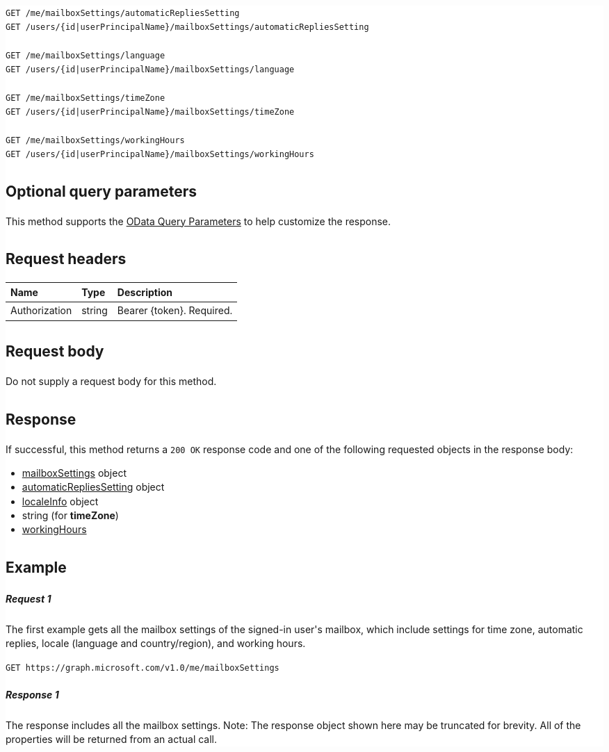 ```http
GET /me/mailboxSettings/automaticRepliesSetting
GET /users/{id|userPrincipalName}/mailboxSettings/automaticRepliesSetting

GET /me/mailboxSettings/language
GET /users/{id|userPrincipalName}/mailboxSettings/language

GET /me/mailboxSettings/timeZone
GET /users/{id|userPrincipalName}/mailboxSettings/timeZone

GET /me/mailboxSettings/workingHours
GET /users/{id|userPrincipalName}/mailboxSettings/workingHours
```
## Optional query parameters
This method supports the [OData Query Parameters](https://developer.microsoft.com/graph/docs/concepts/query_parameters) to help customize the response.
## Request headers
| Name       | Type | Description|
|:-----------|:------|:----------|
| Authorization  | string  | Bearer {token}. Required. |

## Request body
Do not supply a request body for this method.

## Response

If successful, this method returns a `200 OK` response code and one of the following requested objects in the response body:

- [mailboxSettings](../resources/mailboxsettings.md) object
- [automaticRepliesSetting](../resources/automaticrepliessetting.md) object
- [localeInfo](../resources/localeinfo.md) object
- string (for **timeZone**)
- [workingHours](../resources/workinghours.md)

## Example
##### Request 1
The first example gets all the mailbox settings of the signed-in user's mailbox, which include settings for time zone, automatic replies, 
locale (language and country/region), and working hours.

```http
GET https://graph.microsoft.com/v1.0/me/mailboxSettings
```
##### Response 1
The response includes all the mailbox settings. 
Note: The response object shown here may be truncated for brevity. All of the properties will be returned from an actual call.
